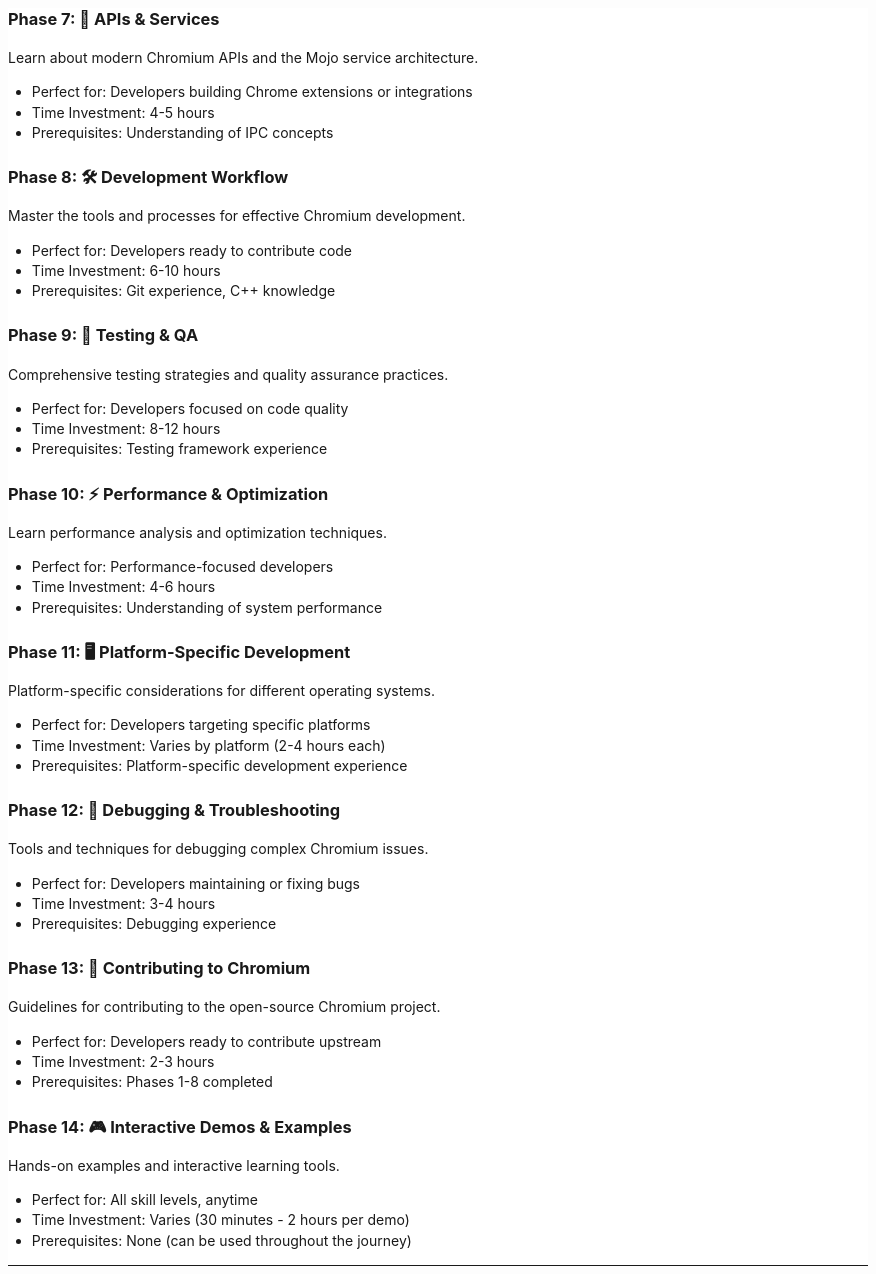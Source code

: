 ### **Phase 7: 🔌 APIs & Services**
Learn about modern Chromium APIs and the Mojo service architecture.
- Perfect for: Developers building Chrome extensions or integrations
- Time Investment: 4-5 hours
- Prerequisites: Understanding of IPC concepts

### **Phase 8: 🛠️ Development Workflow**
Master the tools and processes for effective Chromium development.
- Perfect for: Developers ready to contribute code
- Time Investment: 6-10 hours
- Prerequisites: Git experience, C++ knowledge

### **Phase 9: 🧪 Testing & QA**
Comprehensive testing strategies and quality assurance practices.
- Perfect for: Developers focused on code quality
- Time Investment: 8-12 hours
- Prerequisites: Testing framework experience

### **Phase 10: ⚡ Performance & Optimization**
Learn performance analysis and optimization techniques.
- Perfect for: Performance-focused developers
- Time Investment: 4-6 hours
- Prerequisites: Understanding of system performance

### **Phase 11: 🖥️ Platform-Specific Development**
Platform-specific considerations for different operating systems.
- Perfect for: Developers targeting specific platforms
- Time Investment: Varies by platform (2-4 hours each)
- Prerequisites: Platform-specific development experience

### **Phase 12: 🐛 Debugging & Troubleshooting**
Tools and techniques for debugging complex Chromium issues.
- Perfect for: Developers maintaining or fixing bugs
- Time Investment: 3-4 hours
- Prerequisites: Debugging experience

### **Phase 13: 🤝 Contributing to Chromium**
Guidelines for contributing to the open-source Chromium project.
- Perfect for: Developers ready to contribute upstream
- Time Investment: 2-3 hours
- Prerequisites: Phases 1-8 completed

### **Phase 14: 🎮 Interactive Demos & Examples**
Hands-on examples and interactive learning tools.
- Perfect for: All skill levels, anytime
- Time Investment: Varies (30 minutes - 2 hours per demo)
- Prerequisites: None (can be used throughout the journey)

---
